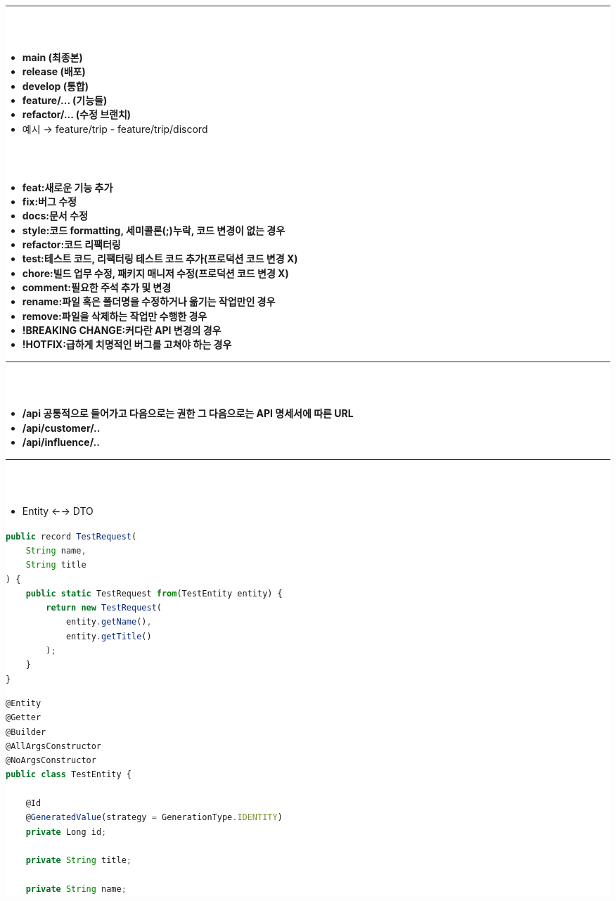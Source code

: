 <hr>

<h3><p style="color:white">📜 Git Branch</p></h3>

- **main (최종본)**
- **release (배포)**
- **develop (통합)**
- **feature/... (기능들)**
- **refactor/... (수정 브랜치)**
- 예시 → feature/trip - feature/trip/discord

<h3><p style="color:white">📜 Git commit 컨벤션</p></h3>

- **feat:새로운 기능 추가**
- **fix:버그 수정**
- **docs:문서 수정**
- **style:코드 formatting, 세미콜론(;)누락, 코드 변경이 없는 경우**
- **refactor:코드 리팩터링**
- **test:테스트 코드, 리팩터링 테스트 코드 추가(프로덕션 코드 변경 X)**
- **chore:빌드 업무 수정, 패키지 매니저 수정(프로덕션 코드 변경 X)**
- **comment:필요한 주석 추가 및 변경**
- **rename:파일 혹은 폴더명을 수정하거나 옮기는 작업만인 경우**
- **remove:파일을 삭제하는 작업만 수행한 경우**
- **!BREAKING CHANGE:커다란 API 변경의 경우**
- **!HOTFIX:급하게 치명적인 버그를 고쳐야 하는 경우**

<hr>

<h3><p style="color:white">🚇 URL 컨벤션</p></h3>

- **/api 공통적으로 들어가고 다음으로는 권한 그 다음으로는 API 명세서에 따른 URL**
- **/api/customer/..**
- **/api/influence/..**

<hr>


<h3><p style="color:white">📑 코드 구조</p></h3>

- Entity ←→ DTO

``` jsx
public record TestRequest(
    String name,
    String title
) {
    public static TestRequest from(TestEntity entity) {
        return new TestRequest(
            entity.getName(),
            entity.getTitle()
        );
    }
}
```

``` jsx
@Entity
@Getter
@Builder
@AllArgsConstructor
@NoArgsConstructor
public class TestEntity {

    @Id
    @GeneratedValue(strategy = GenerationType.IDENTITY)
    private Long id;

    private String title;

    private String name;
```
